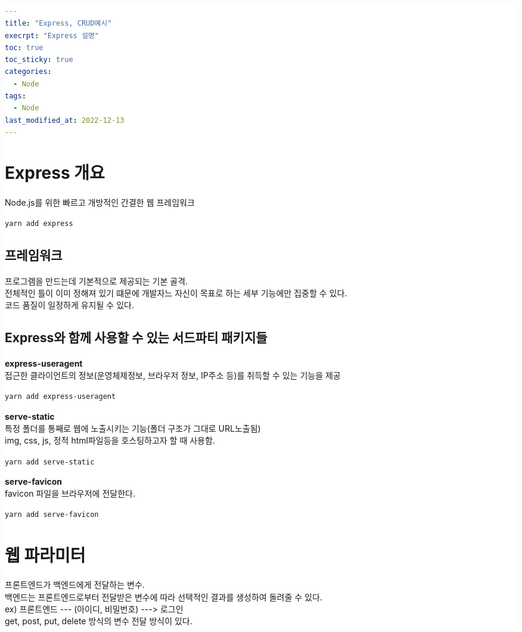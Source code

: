 ```yaml
---
title: "Express, CRUD예시"
execrpt: "Express 설명"
toc: true
toc_sticky: true
categories:
  - Node
tags:
  - Node
last_modified_at: 2022-12-13
---
```


# Express 개요
Node.js를 위한 빠르고 개방적인 간결한 웹 프레임워크
```
yarn add express
```
## 프레임워크
프로그램을 만드는데 기본적으로 제공되는 기본 골격.  
전체적인 틀이 이미 정해져 있기 떄문에 개발자느 자신이 목표로 하는 세부 기능에만 집중할 수 있다.  
코드 품질이 일정하게 유지될 수 있다.  
## Express와 함께 사용할 수 있는 서드파티 패키지들
**express-useragent**  
접근한 클라이언트의 정보(운영체제정보, 브라우저 정보, IP주소 등)를 취득할 수 있는 기능을 제공  
```
yarn add express-useragent
```

**serve-static**   
특정 폴더를 통째로 웹에 노출시키는 기능(폴더 구조가 그대로 URL노출됨)  
img, css, js, 정적 html파일등을 호스팅하고자 할 때 사용함.  
```
yarn add serve-static
```

**serve-favicon**  
favicon 파일을 브라우저에 전달한다.  
```
yarn add serve-favicon
```

# 웹 파라미터

프론트엔드가 백엔드에게 전달하는 변수.  
백엔드는 프론트엔드로부터 전달받은 변수에 따라 선택적인 결과를 생성하여 돌려줄 수 있다.  
ex) 프론트엔드 --- (아이디, 비밀번호) ---> 로그인  
get, post, put, delete 방식의 변수 전달 방식이 있다.  
